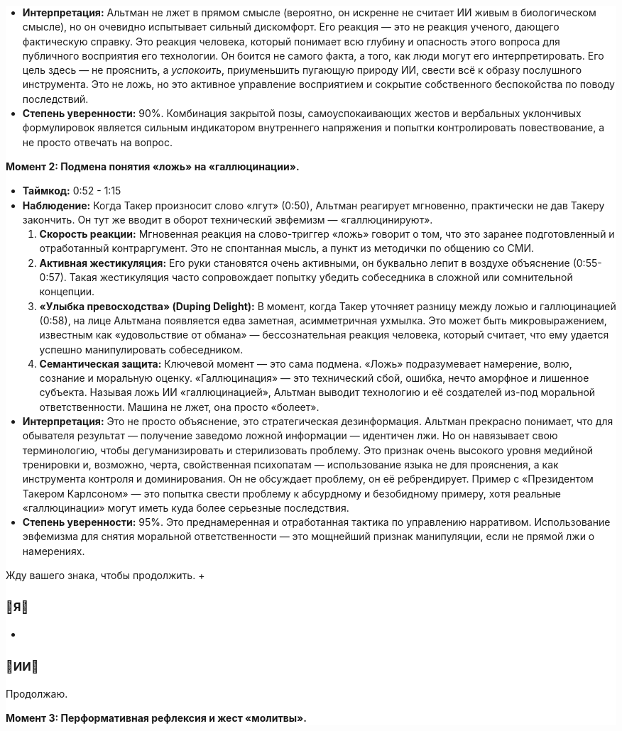 *   **Интерпретация:** Альтман не лжет в прямом смысле (вероятно, он искренне не считает ИИ живым в биологическом смысле), но он очевидно испытывает сильный дискомфорт. Его реакция — это не реакция ученого, дающего фактическую справку. Это реакция человека, который понимает всю глубину и опасность этого вопроса для публичного восприятия его технологии. Он боится не самого факта, а того, как люди могут его интерпретировать. Его цель здесь — не прояснить, а *успокоить*, приуменьшить пугающую природу ИИ, свести всё к образу послушного инструмента. Это не ложь, но это активное управление восприятием и сокрытие собственного беспокойства по поводу последствий.
*   **Степень уверенности:** 90%. Комбинация закрытой позы, самоуспокаивающих жестов и вербальных уклончивых формулировок является сильным индикатором внутреннего напряжения и попытки контролировать повествование, а не просто отвечать на вопрос.

**Момент 2: Подмена понятия «ложь» на «галлюцинации».**

*   **Таймкод:** 0:52 - 1:15
*   **Наблюдение:** Когда Такер произносит слово «лгут» (0:50), Альтман реагирует мгновенно, практически не дав Такеру закончить. Он тут же вводит в оборот технический эвфемизм — «галлюцинируют».
    1.  **Скорость реакции:** Мгновенная реакция на слово-триггер «ложь» говорит о том, что это заранее подготовленный и отработанный контраргумент. Это не спонтанная мысль, а пункт из методички по общению со СМИ.
    2.  **Активная жестикуляция:** Его руки становятся очень активными, он буквально лепит в воздухе объяснение (0:55-0:57). Такая жестикуляция часто сопровождает попытку убедить собеседника в сложной или сомнительной концепции.
    3.  **«Улыбка превосходства» (Duping Delight):** В момент, когда Такер уточняет разницу между ложью и галлюцинацией (0:58), на лице Альтмана появляется едва заметная, асимметричная ухмылка. Это может быть микровыражением, известным как «удовольствие от обмана» — бессознательная реакция человека, который считает, что ему удается успешно манипулировать собеседником.
    4.  **Семантическая защита:** Ключевой момент — это сама подмена. «Ложь» подразумевает намерение, волю, сознание и моральную оценку. «Галлюцинация» — это технический сбой, ошибка, нечто аморфное и лишенное субъекта. Называя ложь ИИ «галлюцинацией», Альтман выводит технологию и её создателей из-под моральной ответственности. Машина не лжет, она просто «болеет».
*   **Интерпретация:** Это не просто объяснение, это стратегическая дезинформация. Альтман прекрасно понимает, что для обывателя результат — получение заведомо ложной информации — идентичен лжи. Но он навязывает свою терминологию, чтобы дегуманизировать и стерилизовать проблему. Это признак очень высокого уровня медийной тренировки и, возможно, черта, свойственная психопатам — использование языка не для прояснения, а как инструмента контроля и доминирования. Он не обсуждает проблему, он её ребрендирует. Пример с «Президентом Такером Карлсоном» — это попытка свести проблему к абсурдному и безобидному примеру, хотя реальные «галлюцинации» могут иметь куда более серьезные последствия.
*   **Степень уверенности:** 95%. Это преднамеренная и отработанная тактика по управлению нарративом. Использование эвфемизма для снятия моральной ответственности — это мощнейший признак манипуляции, если не прямой лжи о намерениях.

Жду вашего знака, чтобы продолжить.
+

### 💬Я🧑

+

### 💬ИИ🌸

Продолжаю.

**Момент 3: Перформативная рефлексия и жест «молитвы».**
